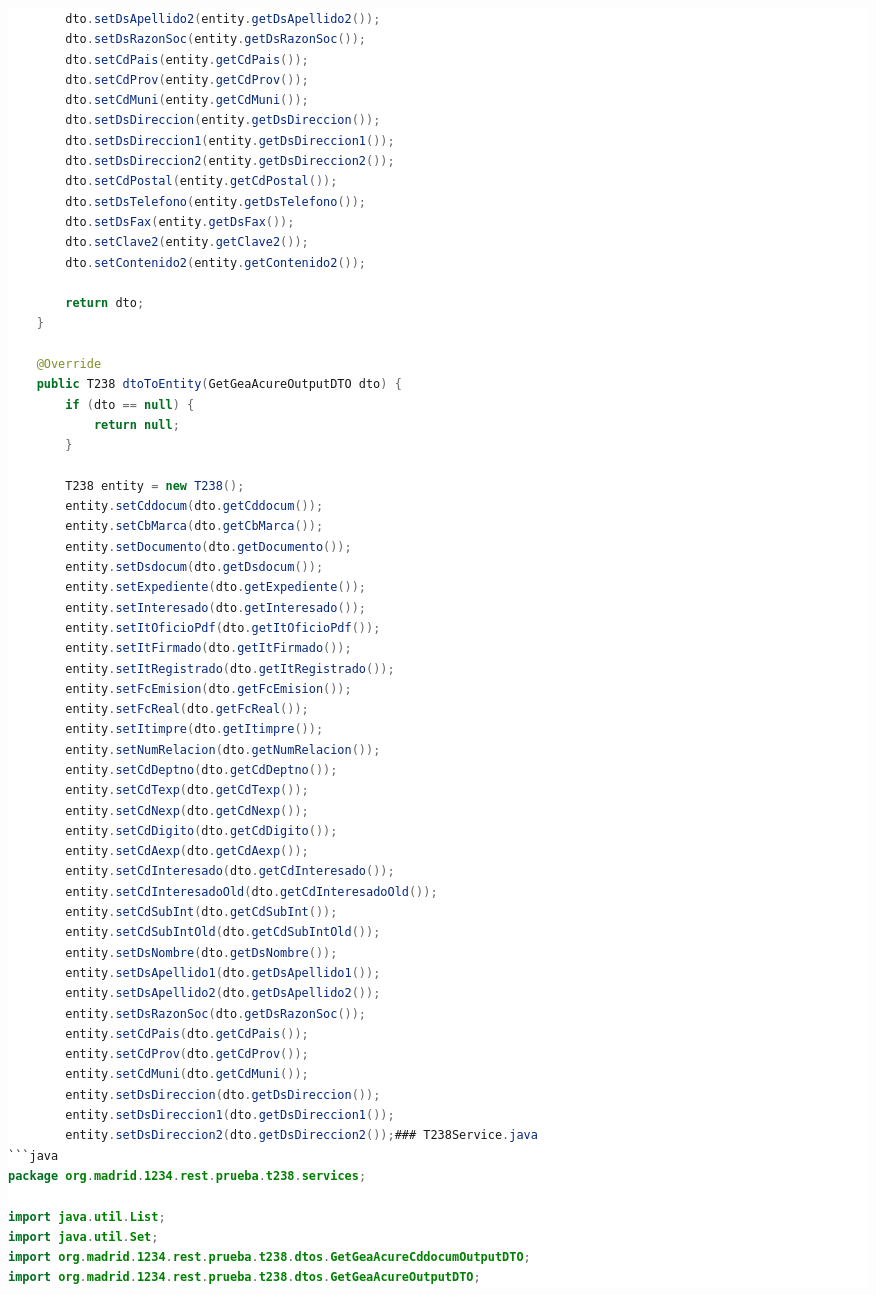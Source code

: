 ```java
        dto.setDsApellido2(entity.getDsApellido2());
        dto.setDsRazonSoc(entity.getDsRazonSoc());
        dto.setCdPais(entity.getCdPais());
        dto.setCdProv(entity.getCdProv());
        dto.setCdMuni(entity.getCdMuni());
        dto.setDsDireccion(entity.getDsDireccion());
        dto.setDsDireccion1(entity.getDsDireccion1());
        dto.setDsDireccion2(entity.getDsDireccion2());
        dto.setCdPostal(entity.getCdPostal());
        dto.setDsTelefono(entity.getDsTelefono());
        dto.setDsFax(entity.getDsFax());
        dto.setClave2(entity.getClave2());
        dto.setContenido2(entity.getContenido2());

        return dto;
    }

    @Override
    public T238 dtoToEntity(GetGeaAcureOutputDTO dto) {
        if (dto == null) {
            return null;
        }

        T238 entity = new T238();
        entity.setCddocum(dto.getCddocum());
        entity.setCbMarca(dto.getCbMarca());
        entity.setDocumento(dto.getDocumento());
        entity.setDsdocum(dto.getDsdocum());
        entity.setExpediente(dto.getExpediente());
        entity.setInteresado(dto.getInteresado());
        entity.setItOficioPdf(dto.getItOficioPdf());
        entity.setItFirmado(dto.getItFirmado());
        entity.setItRegistrado(dto.getItRegistrado());
        entity.setFcEmision(dto.getFcEmision());
        entity.setFcReal(dto.getFcReal());
        entity.setItimpre(dto.getItimpre());
        entity.setNumRelacion(dto.getNumRelacion());
        entity.setCdDeptno(dto.getCdDeptno());
        entity.setCdTexp(dto.getCdTexp());
        entity.setCdNexp(dto.getCdNexp());
        entity.setCdDigito(dto.getCdDigito());
        entity.setCdAexp(dto.getCdAexp());
        entity.setCdInteresado(dto.getCdInteresado());
        entity.setCdInteresadoOld(dto.getCdInteresadoOld());
        entity.setCdSubInt(dto.getCdSubInt());
        entity.setCdSubIntOld(dto.getCdSubIntOld());
        entity.setDsNombre(dto.getDsNombre());
        entity.setDsApellido1(dto.getDsApellido1());
        entity.setDsApellido2(dto.getDsApellido2());
        entity.setDsRazonSoc(dto.getDsRazonSoc());
        entity.setCdPais(dto.getCdPais());
        entity.setCdProv(dto.getCdProv());
        entity.setCdMuni(dto.getCdMuni());
        entity.setDsDireccion(dto.getDsDireccion());
        entity.setDsDireccion1(dto.getDsDireccion1());
        entity.setDsDireccion2(dto.getDsDireccion2());### T238Service.java
```java
package org.madrid.1234.rest.prueba.t238.services;

import java.util.List;
import java.util.Set;
import org.madrid.1234.rest.prueba.t238.dtos.GetGeaAcureCddocumOutputDTO;
import org.madrid.1234.rest.prueba.t238.dtos.GetGeaAcureOutputDTO;
```